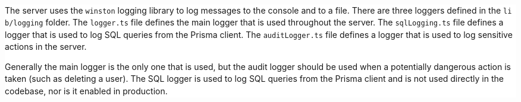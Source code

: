 The server uses the `winston` logging library to log messages to the console and
to a file. There are three loggers defined in the `lib/logging` folder. The
`logger.ts` file defines the main logger that is used throughout the server. The
`sqlLogging.ts` file defines a logger that is used to log SQL queries from the
Prisma client. The `auditLogger.ts` file defines a logger that is used to log
sensitive actions in the server.

Generally the main logger is the only one that is used, but the audit logger
should be used when a potentially dangerous action is taken (such as deleting a
user). The SQL logger is used to log SQL queries from the Prisma client and is
not used directly in the codebase, nor is it enabled in production.
